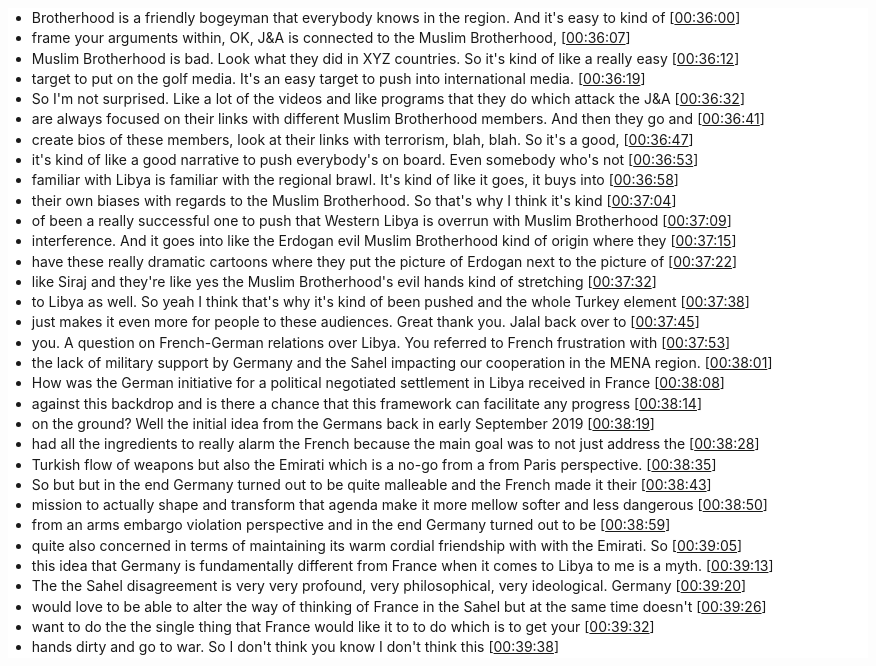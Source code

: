 *  Brotherhood is a friendly bogeyman that everybody knows in the region. And it's easy to kind of [[00:36:00](https://www.youtube.com/watch?v=kA6wsHomH-k&t=2160.06s)]
*  frame your arguments within, OK, J&A is connected to the Muslim Brotherhood, [[00:36:07](https://www.youtube.com/watch?v=kA6wsHomH-k&t=2167.26s)]
*  Muslim Brotherhood is bad. Look what they did in XYZ countries. So it's kind of like a really easy [[00:36:12](https://www.youtube.com/watch?v=kA6wsHomH-k&t=2172.0600000000004s)]
*  target to put on the golf media. It's an easy target to push into international media. [[00:36:19](https://www.youtube.com/watch?v=kA6wsHomH-k&t=2179.0200000000004s)]
*  So I'm not surprised. Like a lot of the videos and like programs that they do which attack the J&A [[00:36:32](https://www.youtube.com/watch?v=kA6wsHomH-k&t=2192.6200000000003s)]
*  are always focused on their links with different Muslim Brotherhood members. And then they go and [[00:36:41](https://www.youtube.com/watch?v=kA6wsHomH-k&t=2201.5s)]
*  create bios of these members, look at their links with terrorism, blah, blah. So it's a good, [[00:36:47](https://www.youtube.com/watch?v=kA6wsHomH-k&t=2207.9s)]
*  it's kind of like a good narrative to push everybody's on board. Even somebody who's not [[00:36:53](https://www.youtube.com/watch?v=kA6wsHomH-k&t=2213.5800000000004s)]
*  familiar with Libya is familiar with the regional brawl. It's kind of like it goes, it buys into [[00:36:58](https://www.youtube.com/watch?v=kA6wsHomH-k&t=2218.38s)]
*  their own biases with regards to the Muslim Brotherhood. So that's why I think it's kind [[00:37:04](https://www.youtube.com/watch?v=kA6wsHomH-k&t=2224.86s)]
*  of been a really successful one to push that Western Libya is overrun with Muslim Brotherhood [[00:37:09](https://www.youtube.com/watch?v=kA6wsHomH-k&t=2229.6600000000003s)]
*  interference. And it goes into like the Erdogan evil Muslim Brotherhood kind of origin where they [[00:37:15](https://www.youtube.com/watch?v=kA6wsHomH-k&t=2235.26s)]
*  have these really dramatic cartoons where they put the picture of Erdogan next to the picture of [[00:37:22](https://www.youtube.com/watch?v=kA6wsHomH-k&t=2242.38s)]
*  like Siraj and they're like yes the Muslim Brotherhood's evil hands kind of stretching [[00:37:32](https://www.youtube.com/watch?v=kA6wsHomH-k&t=2252.06s)]
*  to Libya as well. So yeah I think that's why it's kind of been pushed and the whole Turkey element [[00:37:38](https://www.youtube.com/watch?v=kA6wsHomH-k&t=2258.78s)]
*  just makes it even more for people to these audiences. Great thank you. Jalal back over to [[00:37:45](https://www.youtube.com/watch?v=kA6wsHomH-k&t=2265.5s)]
*  you. A question on French-German relations over Libya. You referred to French frustration with [[00:37:53](https://www.youtube.com/watch?v=kA6wsHomH-k&t=2273.42s)]
*  the lack of military support by Germany and the Sahel impacting our cooperation in the MENA region. [[00:38:01](https://www.youtube.com/watch?v=kA6wsHomH-k&t=2281.98s)]
*  How was the German initiative for a political negotiated settlement in Libya received in France [[00:38:08](https://www.youtube.com/watch?v=kA6wsHomH-k&t=2288.62s)]
*  against this backdrop and is there a chance that this framework can facilitate any progress [[00:38:14](https://www.youtube.com/watch?v=kA6wsHomH-k&t=2294.14s)]
*  on the ground? Well the initial idea from the Germans back in early September 2019 [[00:38:19](https://www.youtube.com/watch?v=kA6wsHomH-k&t=2299.8199999999997s)]
*  had all the ingredients to really alarm the French because the main goal was to not just address the [[00:38:28](https://www.youtube.com/watch?v=kA6wsHomH-k&t=2308.54s)]
*  Turkish flow of weapons but also the Emirati which is a no-go from a from Paris perspective. [[00:38:35](https://www.youtube.com/watch?v=kA6wsHomH-k&t=2315.66s)]
*  So but but in the end Germany turned out to be quite malleable and the French made it their [[00:38:43](https://www.youtube.com/watch?v=kA6wsHomH-k&t=2323.42s)]
*  mission to actually shape and transform that agenda make it more mellow softer and less dangerous [[00:38:50](https://www.youtube.com/watch?v=kA6wsHomH-k&t=2330.7000000000003s)]
*  from an arms embargo violation perspective and in the end Germany turned out to be [[00:38:59](https://www.youtube.com/watch?v=kA6wsHomH-k&t=2339.98s)]
*  quite also concerned in terms of maintaining its warm cordial friendship with with the Emirati. So [[00:39:05](https://www.youtube.com/watch?v=kA6wsHomH-k&t=2345.6600000000003s)]
*  this idea that Germany is fundamentally different from France when it comes to Libya to me is a myth. [[00:39:13](https://www.youtube.com/watch?v=kA6wsHomH-k&t=2353.7400000000002s)]
*  The the Sahel disagreement is very very profound, very philosophical, very ideological. Germany [[00:39:20](https://www.youtube.com/watch?v=kA6wsHomH-k&t=2360.2200000000003s)]
*  would love to be able to alter the way of thinking of France in the Sahel but at the same time doesn't [[00:39:26](https://www.youtube.com/watch?v=kA6wsHomH-k&t=2366.3s)]
*  want to do the the single thing that France would like it to to do which is to get your [[00:39:32](https://www.youtube.com/watch?v=kA6wsHomH-k&t=2372.94s)]
*  hands dirty and go to war. So I don't think you know I don't think this [[00:39:38](https://www.youtube.com/watch?v=kA6wsHomH-k&t=2378.06s)]